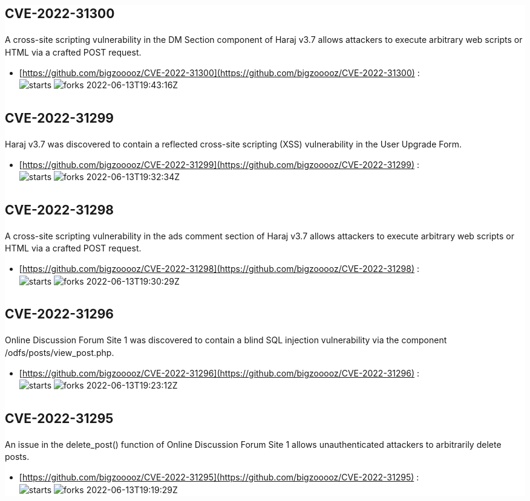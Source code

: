 ## CVE-2022-31300
 A cross-site scripting vulnerability in the DM Section component of Haraj v3.7 allows attackers to execute arbitrary web scripts or HTML via a crafted POST request.

- [https://github.com/bigzooooz/CVE-2022-31300](https://github.com/bigzooooz/CVE-2022-31300) :  
![starts](https://img.shields.io/github/stars/bigzooooz/CVE-2022-31300.svg) 
![forks](https://img.shields.io/github/forks/bigzooooz/CVE-2022-31300.svg) 
2022-06-13T19:43:16Z

## CVE-2022-31299
 Haraj v3.7 was discovered to contain a reflected cross-site scripting (XSS) vulnerability in the User Upgrade Form.

- [https://github.com/bigzooooz/CVE-2022-31299](https://github.com/bigzooooz/CVE-2022-31299) :  
![starts](https://img.shields.io/github/stars/bigzooooz/CVE-2022-31299.svg) 
![forks](https://img.shields.io/github/forks/bigzooooz/CVE-2022-31299.svg) 
2022-06-13T19:32:34Z

## CVE-2022-31298
 A cross-site scripting vulnerability in the ads comment section of Haraj v3.7 allows attackers to execute arbitrary web scripts or HTML via a crafted POST request.

- [https://github.com/bigzooooz/CVE-2022-31298](https://github.com/bigzooooz/CVE-2022-31298) :  
![starts](https://img.shields.io/github/stars/bigzooooz/CVE-2022-31298.svg) 
![forks](https://img.shields.io/github/forks/bigzooooz/CVE-2022-31298.svg) 
2022-06-13T19:30:29Z

## CVE-2022-31296
 Online Discussion Forum Site 1 was discovered to contain a blind SQL injection vulnerability via the component /odfs/posts/view_post.php.

- [https://github.com/bigzooooz/CVE-2022-31296](https://github.com/bigzooooz/CVE-2022-31296) :  
![starts](https://img.shields.io/github/stars/bigzooooz/CVE-2022-31296.svg) 
![forks](https://img.shields.io/github/forks/bigzooooz/CVE-2022-31296.svg) 
2022-06-13T19:23:12Z

## CVE-2022-31295
 An issue in the delete_post() function of Online Discussion Forum Site 1 allows unauthenticated attackers to arbitrarily delete posts.

- [https://github.com/bigzooooz/CVE-2022-31295](https://github.com/bigzooooz/CVE-2022-31295) :  
![starts](https://img.shields.io/github/stars/bigzooooz/CVE-2022-31295.svg) 
![forks](https://img.shields.io/github/forks/bigzooooz/CVE-2022-31295.svg) 
2022-06-13T19:19:29Z
